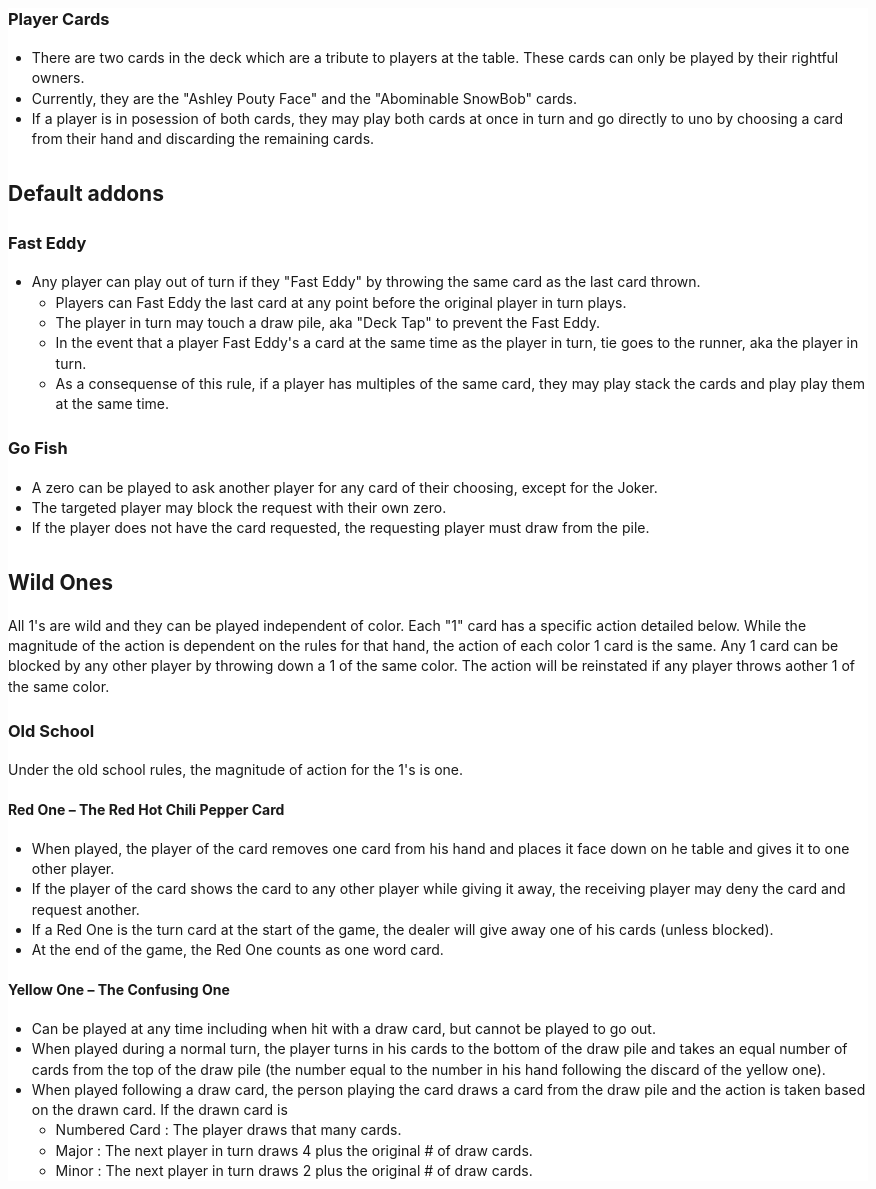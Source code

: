 ### Player Cards
* There are two cards in the deck which are a tribute to players at the table. These cards can only be played by their rightful owners.
* Currently, they are the "Ashley Pouty Face" and the "Abominable SnowBob" cards.
* If a player is in posession of both cards, they may play both cards at once in turn and go directly to uno 
  by choosing a card from their hand and discarding the remaining cards.


## Default addons

### Fast Eddy
* Any player can play out of turn if they "Fast Eddy" by throwing the same card as the last card thrown.
     * Players can Fast Eddy the last card at any point before the original player in turn plays.
     * The player in turn may touch a draw pile, aka "Deck Tap" to prevent the Fast Eddy.
     * In the event that a player Fast Eddy's a card at the same time as the player in turn,
       tie goes to the runner, aka the player in turn.
     * As a consequense of this rule, if a player has multiples of the same card, they may play stack the cards and play
       play them at the same time.

### Go Fish
* A zero can be played to ask another player for any card of their choosing, except for the Joker.
* The targeted player may block the request with their own zero.
* If the player does not have the card requested, the requesting player must draw from the pile.


## Wild Ones
All 1's are wild and they can be played independent of color. Each "1" card has a specific action
detailed below.  While the magnitude of the action is dependent on the rules for that hand,
the action of each color 1 card is the same. Any 1 card can be blocked by any other player 
by throwing down a 1 of the same color. The action will be reinstated if any player throws aother 1 of the same
color.

### Old School
Under the old school rules, the magnitude of action for the 1's is one.

#### Red One – The Red Hot Chili Pepper Card
* When played, the player of the card removes one card from his hand and 
  places it face down on he table and gives it to one other player.
* If the player of the card shows the card to any other player while giving it away, 
  the receiving player may deny the card and request another. 
* If a Red One is the turn card at the start of the game, the dealer will 
  give away one of his cards (unless blocked). 
* At the end of the game, the Red One counts as one word card.

#### Yellow One – The Confusing One
* Can be played at any time including when hit with a draw card, but cannot 
  be played to go out. 
* When played during a normal turn, the player turns in his cards to the 
  bottom of the draw pile and takes an equal number of cards from the top of 
  the draw pile (the number equal to the number in his hand following the 
  discard of the yellow one).
* When played following a draw card, the person playing the card draws a card
  from the draw pile and the action is taken based on the drawn card. If the 
  drawn card is 
    * Numbered Card : The player draws that many cards.
    * Major : The next player in turn draws 4 plus the original # of draw cards.
    * Minor : The next player in turn draws 2 plus the original # of draw cards.